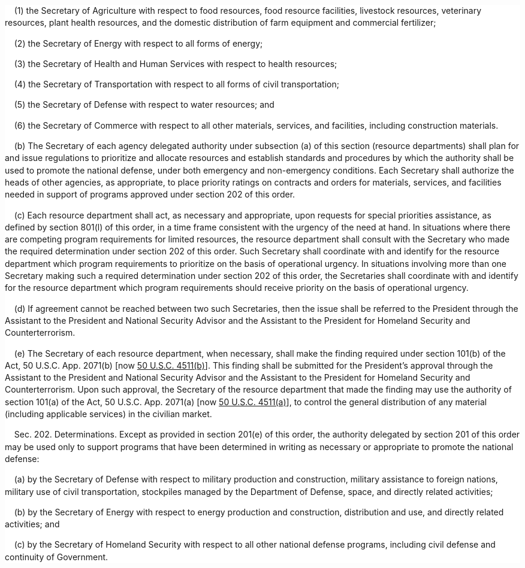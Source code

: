     (1) the Secretary of Agriculture with respect to food resources, food resource facilities, livestock resources, veterinary resources, plant health resources, and the domestic distribution of farm equipment and commercial fertilizer;

    (2) the Secretary of Energy with respect to all forms of energy;

    (3) the Secretary of Health and Human Services with respect to health resources;

    (4) the Secretary of Transportation with respect to all forms of civil transportation;

    (5) the Secretary of Defense with respect to water resources; and

    (6) the Secretary of Commerce with respect to all other materials, services, and facilities, including construction materials.

    (b) The Secretary of each agency delegated authority under subsection (a) of this section (resource departments) shall plan for and issue regulations to prioritize and allocate resources and establish standards and procedures by which the authority shall be used to promote the national defense, under both emergency and non-emergency conditions. Each Secretary shall authorize the heads of other agencies, as appropriate, to place priority ratings on contracts and orders for materials, services, and facilities needed in support of programs approved under section 202 of this order.

    (c) Each resource department shall act, as necessary and appropriate, upon requests for special priorities assistance, as defined by section 801(l) of this order, in a time frame consistent with the urgency of the need at hand. In situations where there are competing program requirements for limited resources, the resource department shall consult with the Secretary who made the required determination under section 202 of this order. Such Secretary shall coordinate with and identify for the resource department which program requirements to prioritize on the basis of operational urgency. In situations involving more than one Secretary making such a required determination under section 202 of this order, the Secretaries shall coordinate with and identify for the resource department which program requirements should receive priority on the basis of operational urgency.

    (d) If agreement cannot be reached between two such Secretaries, then the issue shall be referred to the President through the Assistant to the President and National Security Advisor and the Assistant to the President for Homeland Security and Counterterrorism.

    (e) The Secretary of each resource department, when necessary, shall make the finding required under section 101(b) of the Act, 50 U.S.C. App. 2071(b) \[now [50 U.S.C. 4511(b)][/us/usc/t50/s4511/b]\]. This finding shall be submitted for the President’s approval through the Assistant to the President and National Security Advisor and the Assistant to the President for Homeland Security and Counterterrorism. Upon such approval, the Secretary of the resource department that made the finding may use the authority of section 101(a) of the Act, 50 U.S.C. App. 2071(a) \[now [50 U.S.C. 4511(a)][/us/usc/t50/s4511/a]\], to control the general distribution of any material (including applicable services) in the civilian market.

    Sec. 202. Determinations. Except as provided in section 201(e) of this order, the authority delegated by section 201 of this order may be used only to support programs that have been determined in writing as necessary or appropriate to promote the national defense:

    (a) by the Secretary of Defense with respect to military production and construction, military assistance to foreign nations, military use of civil transportation, stockpiles managed by the Department of Defense, space, and directly related activities;

    (b) by the Secretary of Energy with respect to energy production and construction, distribution and use, and directly related activities; and

    (c) by the Secretary of Homeland Security with respect to all other national defense programs, including civil defense and continuity of Government.


[/us/usc/t5/s5331/b]: https://publicdocs.github.io/go/links?ns=uslm&ref=%2Fus%2Fusc%2Ft5%2Fs5331%2Fb
[/us/act/1950-09-08/ch932]: https://publicdocs.github.io/go/links?ns=uslm&ref=%2Fus%2Fact%2F1950-09-08%2Fch932
[/us/stat/64/816]: https://publicdocs.github.io/go/links?ns=uslm&ref=%2Fus%2Fstat%2F64%2F816
[/us/act/1951-07-31/ch275]: https://publicdocs.github.io/go/links?ns=uslm&ref=%2Fus%2Fact%2F1951-07-31%2Fch275
[/us/stat/65/138]: https://publicdocs.github.io/go/links?ns=uslm&ref=%2Fus%2Fstat%2F65%2F138
[/us/pl/102/558/s133]: https://publicdocs.github.io/go/links?ns=uslm&ref=%2Fus%2Fpl%2F102%2F558%2Fs133
[/us/stat/106/4212]: https://publicdocs.github.io/go/links?ns=uslm&ref=%2Fus%2Fstat%2F106%2F4212
[/us/usc/t50/s4564/a]: https://publicdocs.github.io/go/links?ns=uslm&ref=%2Fus%2Fusc%2Ft50%2Fs4564%2Fa
[/us/act/1950-09-08/ch932]: https://publicdocs.github.io/go/links?ns=uslm&ref=%2Fus%2Fact%2F1950-09-08%2Fch932
[/us/stat/64/798]: https://publicdocs.github.io/go/links?ns=uslm&ref=%2Fus%2Fstat%2F64%2F798
[/us/usc/t50/s4501]: https://publicdocs.github.io/go/links?ns=uslm&ref=%2Fus%2Fusc%2Ft50%2Fs4501
[/us/pl/102/558]: https://publicdocs.github.io/go/links?ns=uslm&ref=%2Fus%2Fpl%2F102%2F558
[/us/pl/102/558]: https://publicdocs.github.io/go/links?ns=uslm&ref=%2Fus%2Fpl%2F102%2F558
[/us/pl/102/558/s304]: https://publicdocs.github.io/go/links?ns=uslm&ref=%2Fus%2Fpl%2F102%2F558%2Fs304
[/us/usc/t50/s4502]: https://publicdocs.github.io/go/links?ns=uslm&ref=%2Fus%2Fusc%2Ft50%2Fs4502
[/us/pl/101/509]: https://publicdocs.github.io/go/links?ns=uslm&ref=%2Fus%2Fpl%2F101%2F509
[/us/usc/t5/s5376]: https://publicdocs.github.io/go/links?ns=uslm&ref=%2Fus%2Fusc%2Ft5%2Fs5376
[/us/usc/t50/s4501]: https://publicdocs.github.io/go/links?ns=uslm&ref=%2Fus%2Fusc%2Ft50%2Fs4501
[/us/usc/t3/s301]: https://publicdocs.github.io/go/links?ns=uslm&ref=%2Fus%2Fusc%2Ft3%2Fs301
[/us/usc/t50/s4502/b]: https://publicdocs.github.io/go/links?ns=uslm&ref=%2Fus%2Fusc%2Ft50%2Fs4502%2Fb
[/us/usc/t50/s4567/d]: https://publicdocs.github.io/go/links?ns=uslm&ref=%2Fus%2Fusc%2Ft50%2Fs4567%2Fd
[/us/usc/t50/s4511]: https://publicdocs.github.io/go/links?ns=uslm&ref=%2Fus%2Fusc%2Ft50%2Fs4511
[/us/usc/t50/s4511/b]: https://publicdocs.github.io/go/links?ns=uslm&ref=%2Fus%2Fusc%2Ft50%2Fs4511%2Fb
[/us/usc/t50/s4511/a]: https://publicdocs.github.io/go/links?ns=uslm&ref=%2Fus%2Fusc%2Ft50%2Fs4511%2Fa
[/us/usc/t50/s4511/c/1]: https://publicdocs.github.io/go/links?ns=uslm&ref=%2Fus%2Fusc%2Ft50%2Fs4511%2Fc%2F1
[/us/usc/t50/s4511/c/2/A]: https://publicdocs.github.io/go/links?ns=uslm&ref=%2Fus%2Fusc%2Ft50%2Fs4511%2Fc%2F2%2FA
[/us/usc/t50/s4514/b]: https://publicdocs.github.io/go/links?ns=uslm&ref=%2Fus%2Fusc%2Ft50%2Fs4514%2Fb
[/us/usc/t50/s4531]: https://publicdocs.github.io/go/links?ns=uslm&ref=%2Fus%2Fusc%2Ft50%2Fs4531
[/us/usc/t50/s4531]: https://publicdocs.github.io/go/links?ns=uslm&ref=%2Fus%2Fusc%2Ft50%2Fs4531
[/us/usc/t50/s4532]: https://publicdocs.github.io/go/links?ns=uslm&ref=%2Fus%2Fusc%2Ft50%2Fs4532
[/us/usc/t50/s4533]: https://publicdocs.github.io/go/links?ns=uslm&ref=%2Fus%2Fusc%2Ft50%2Fs4533
[/us/usc/t50/s4533]: https://publicdocs.github.io/go/links?ns=uslm&ref=%2Fus%2Fusc%2Ft50%2Fs4533
[/us/usc/t50/s4533/c]: https://publicdocs.github.io/go/links?ns=uslm&ref=%2Fus%2Fusc%2Ft50%2Fs4533%2Fc
[/us/usc/t50/s4531]: https://publicdocs.github.io/go/links?ns=uslm&ref=%2Fus%2Fusc%2Ft50%2Fs4531
[/us/usc/t2/s661]: https://publicdocs.github.io/go/links?ns=uslm&ref=%2Fus%2Fusc%2Ft2%2Fs661
[/us/usc/t50/s4531/a/2]: https://publicdocs.github.io/go/links?ns=uslm&ref=%2Fus%2Fusc%2Ft50%2Fs4531%2Fa%2F2
[/us/usc/t50/s4533/a/7/B]: https://publicdocs.github.io/go/links?ns=uslm&ref=%2Fus%2Fusc%2Ft50%2Fs4533%2Fa%2F7%2FB
[/us/usc/t50/s4533]: https://publicdocs.github.io/go/links?ns=uslm&ref=%2Fus%2Fusc%2Ft50%2Fs4533
[/us/usc/t50/s4533/a/1/B]: https://publicdocs.github.io/go/links?ns=uslm&ref=%2Fus%2Fusc%2Ft50%2Fs4533%2Fa%2F1%2FB
[/us/usc/t50/s4533/g]: https://publicdocs.github.io/go/links?ns=uslm&ref=%2Fus%2Fusc%2Ft50%2Fs4533%2Fg
[/us/usc/t50/s4533/e]: https://publicdocs.github.io/go/links?ns=uslm&ref=%2Fus%2Fusc%2Ft50%2Fs4533%2Fe
[/us/usc/t50/s4531]: https://publicdocs.github.io/go/links?ns=uslm&ref=%2Fus%2Fusc%2Ft50%2Fs4531
[/us/usc/t50/s4533/e]: https://publicdocs.github.io/go/links?ns=uslm&ref=%2Fus%2Fusc%2Ft50%2Fs4533%2Fe
[/us/usc/t50/s4534/f]: https://publicdocs.github.io/go/links?ns=uslm&ref=%2Fus%2Fusc%2Ft50%2Fs4534%2Ff
[/us/usc/t50/s4531]: https://publicdocs.github.io/go/links?ns=uslm&ref=%2Fus%2Fusc%2Ft50%2Fs4531
[/us/usc/t50/s4517/b/1]: https://publicdocs.github.io/go/links?ns=uslm&ref=%2Fus%2Fusc%2Ft50%2Fs4517%2Fb%2F1
[/us/usc/t50/s4517/a]: https://publicdocs.github.io/go/links?ns=uslm&ref=%2Fus%2Fusc%2Ft50%2Fs4517%2Fa
[/us/usc/t50/s4531]: https://publicdocs.github.io/go/links?ns=uslm&ref=%2Fus%2Fusc%2Ft50%2Fs4531
[/us/usc/t50/s4518/b]: https://publicdocs.github.io/go/links?ns=uslm&ref=%2Fus%2Fusc%2Ft50%2Fs4518%2Fb
[/us/usc/t50/s4531]: https://publicdocs.github.io/go/links?ns=uslm&ref=%2Fus%2Fusc%2Ft50%2Fs4531
[/us/usc/t50/s4501]: https://publicdocs.github.io/go/links?ns=uslm&ref=%2Fus%2Fusc%2Ft50%2Fs4501
[/us/usc/t50/s4518/b/2]: https://publicdocs.github.io/go/links?ns=uslm&ref=%2Fus%2Fusc%2Ft50%2Fs4518%2Fb%2F2
[/us/usc/t50/s4558/c]: https://publicdocs.github.io/go/links?ns=uslm&ref=%2Fus%2Fusc%2Ft50%2Fs4558%2Fc
[/us/usc/t50/s4558/d]: https://publicdocs.github.io/go/links?ns=uslm&ref=%2Fus%2Fusc%2Ft50%2Fs4558%2Fd
[/us/usc/t50/s4558/e]: https://publicdocs.github.io/go/links?ns=uslm&ref=%2Fus%2Fusc%2Ft50%2Fs4558%2Fe
[/us/usc/t50/s4558/e]: https://publicdocs.github.io/go/links?ns=uslm&ref=%2Fus%2Fusc%2Ft50%2Fs4558%2Fe
[/us/usc/t50/s4560/e]: https://publicdocs.github.io/go/links?ns=uslm&ref=%2Fus%2Fusc%2Ft50%2Fs4560%2Fe
[/us/usc/t50/s4560/e]: https://publicdocs.github.io/go/links?ns=uslm&ref=%2Fus%2Fusc%2Ft50%2Fs4560%2Fe
[/us/usc/t50/s4553]: https://publicdocs.github.io/go/links?ns=uslm&ref=%2Fus%2Fusc%2Ft50%2Fs4553
[/us/usc/t50/s4560/b]: https://publicdocs.github.io/go/links?ns=uslm&ref=%2Fus%2Fusc%2Ft50%2Fs4560%2Fb
[/us/usc/t50/s4567/b]: https://publicdocs.github.io/go/links?ns=uslm&ref=%2Fus%2Fusc%2Ft50%2Fs4567%2Fb
[/us/usc/t50/s4567]: https://publicdocs.github.io/go/links?ns=uslm&ref=%2Fus%2Fusc%2Ft50%2Fs4567
[/us/usc/t50/s4568]: https://publicdocs.github.io/go/links?ns=uslm&ref=%2Fus%2Fusc%2Ft50%2Fs4568
[/us/usc/t50/s4552]: https://publicdocs.github.io/go/links?ns=uslm&ref=%2Fus%2Fusc%2Ft50%2Fs4552
[/us/usc/t42/s5195]: https://publicdocs.github.io/go/links?ns=uslm&ref=%2Fus%2Fusc%2Ft42%2Fs5195
[/us/usc/t22/s2751]: https://publicdocs.github.io/go/links?ns=uslm&ref=%2Fus%2Fusc%2Ft22%2Fs2751
[/us/usc/t50/s4551]: https://publicdocs.github.io/go/links?ns=uslm&ref=%2Fus%2Fusc%2Ft50%2Fs4551
[/us/usc/t50/s4501]: https://publicdocs.github.io/go/links?ns=uslm&ref=%2Fus%2Fusc%2Ft50%2Fs4501
[/us/usc/t50/s4565]: https://publicdocs.github.io/go/links?ns=uslm&ref=%2Fus%2Fusc%2Ft50%2Fs4565
[/us/usc/t50/s4555]: https://publicdocs.github.io/go/links?ns=uslm&ref=%2Fus%2Fusc%2Ft50%2Fs4555
[/us/usc/t50/s4565]: https://publicdocs.github.io/go/links?ns=uslm&ref=%2Fus%2Fusc%2Ft50%2Fs4565
[/us/usc/t50/s4565]: https://publicdocs.github.io/go/links?ns=uslm&ref=%2Fus%2Fusc%2Ft50%2Fs4565
[/us/usc/t50/s4553]: https://publicdocs.github.io/go/links?ns=uslm&ref=%2Fus%2Fusc%2Ft50%2Fs4553
[/us/usc/t42/s5195]: https://publicdocs.github.io/go/links?ns=uslm&ref=%2Fus%2Fusc%2Ft42%2Fs5195
[/us/usc/t50/s4501]: https://publicdocs.github.io/go/links?ns=uslm&ref=%2Fus%2Fusc%2Ft50%2Fs4501
[/us/usc/t50/s4565]: https://publicdocs.github.io/go/links?ns=uslm&ref=%2Fus%2Fusc%2Ft50%2Fs4565
[/us/usc/t42/s5195]: https://publicdocs.github.io/go/links?ns=uslm&ref=%2Fus%2Fusc%2Ft42%2Fs5195